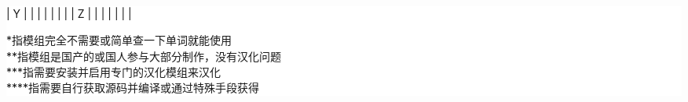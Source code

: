 |                      Y                      |                                                  |                   |                                                              |                          |                                                              |                                                          |
|                      Z                      |                                                  |                   |                                                              |                          |                                                              |                                                          |



*指模组完全不需要或简单查一下单词就能使用<br>
**指模组是国产的或国人参与大部分制作，没有汉化问题<br>
***指需要安装并启用专门的汉化模组来汉化<br>
****指需要自行获取源码并编译或通过特殊手段获得
